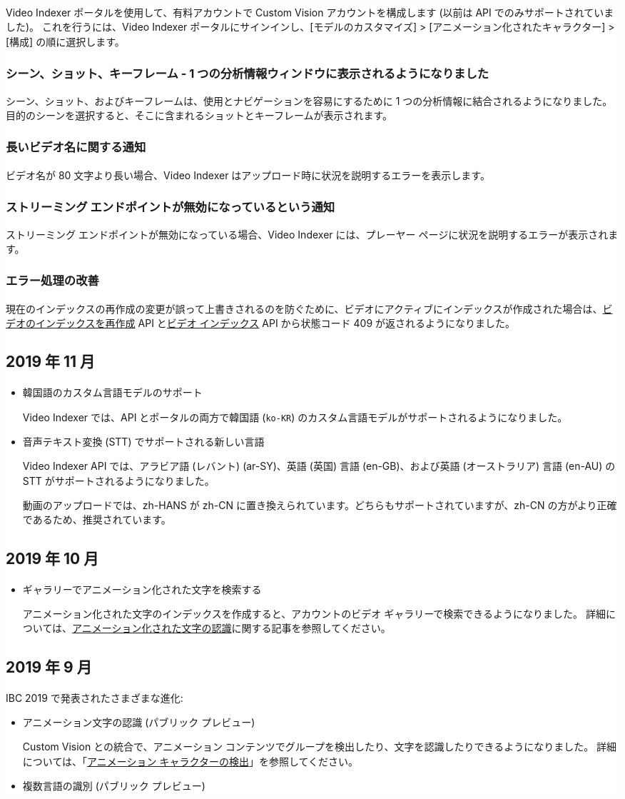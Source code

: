 Video Indexer ポータルを使用して、有料アカウントで Custom Vision アカウントを構成します (以前は API でのみサポートされていました)。 これを行うには、Video Indexer ポータルにサインインし、[モデルのカスタマイズ] > [アニメーション化されたキャラクター] > [構成] の順に選択します。 

### <a name="scenes-shots-and-keyframes--now-in-one-insight-pane"></a>シーン、ショット、キーフレーム - 1 つの分析情報ウィンドウに表示されるようになりました

シーン、ショット、およびキーフレームは、使用とナビゲーションを容易にするために 1 つの分析情報に結合されるようになりました。 目的のシーンを選択すると、そこに含まれるショットとキーフレームが表示されます。 

### <a name="notification-about-a-long-video-name"></a>長いビデオ名に関する通知

ビデオ名が 80 文字より長い場合、Video Indexer はアップロード時に状況を説明するエラーを表示します。

### <a name="streaming-endpoint-is-disabled-notification"></a>ストリーミング エンドポイントが無効になっているという通知

ストリーミング エンドポイントが無効になっている場合、Video Indexer には、プレーヤー ページに状況を説明するエラーが表示されます。

### <a name="error-handling-improvement"></a>エラー処理の改善

現在のインデックスの再作成の変更が誤って上書きされるのを防ぐために、ビデオにアクティブにインデックスが作成された場合は、[ビデオのインデックスを再作成](https://api-portal.videoindexer.ai/docs/services/Operations/operations/Re-Index-Video?https://api-portal.videoindexer.ai/docs/services/Operations/operations/Re-Index-Video?) API と[ビデオ インデックス](https://api-portal.videoindexer.ai/docs/services/Operations/operations/Update-Video-Index?) API から状態コード 409 が返されるようになりました。

## <a name="november-2019"></a>2019 年 11 月
 
* 韓国語のカスタム言語モデルのサポート

    Video Indexer では、API とポータルの両方で韓国語 (`ko-KR`) のカスタム言語モデルがサポートされるようになりました。 
* 音声テキスト変換 (STT) でサポートされる新しい言語

    Video Indexer API では、アラビア語 (レバント) (ar-SY)、英語 (英国) 言語 (en-GB)、および英語 (オーストラリア) 言語 (en-AU) の STT がサポートされるようになりました。
    
    動画のアップロードでは、zh-HANS が zh-CN に置き換えられています。どちらもサポートされていますが、zh-CN の方がより正確であるため、推奨されています。
    
## <a name="october-2019"></a>2019 年 10 月
 
* ギャラリーでアニメーション化された文字を検索する

    アニメーション化された文字のインデックスを作成すると、アカウントのビデオ ギャラリーで検索できるようになりました。 詳細については、[アニメーション化された文字の認識](animated-characters-recognition.md)に関する記事を参照してください。

## <a name="september-2019"></a>2019 年 9 月
 
IBC 2019 で発表されたさまざまな進化:
 
* アニメーション文字の認識 (パブリック プレビュー)

    Custom Vision との統合で、アニメーション コンテンツでグループを検出したり、文字を認識したりできるようになりました。 詳細については、「[アニメーション キャラクターの検出](animated-characters-recognition.md)」を参照してください。
* 複数言語の識別 (パブリック プレビュー)
